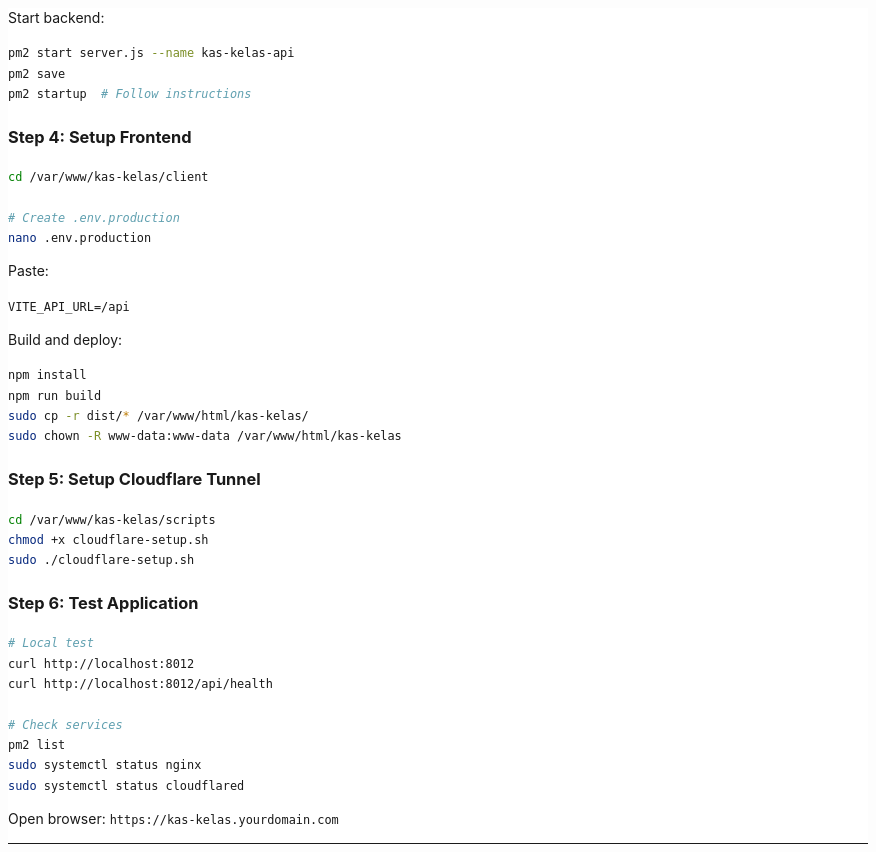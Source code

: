 Start backend:

```bash
pm2 start server.js --name kas-kelas-api
pm2 save
pm2 startup  # Follow instructions
```

### Step 4: Setup Frontend

```bash
cd /var/www/kas-kelas/client

# Create .env.production
nano .env.production
```

Paste:

```env
VITE_API_URL=/api
```

Build and deploy:

```bash
npm install
npm run build
sudo cp -r dist/* /var/www/html/kas-kelas/
sudo chown -R www-data:www-data /var/www/html/kas-kelas
```

### Step 5: Setup Cloudflare Tunnel

```bash
cd /var/www/kas-kelas/scripts
chmod +x cloudflare-setup.sh
sudo ./cloudflare-setup.sh
```

### Step 6: Test Application

```bash
# Local test
curl http://localhost:8012
curl http://localhost:8012/api/health

# Check services
pm2 list
sudo systemctl status nginx
sudo systemctl status cloudflared
```

Open browser: `https://kas-kelas.yourdomain.com`

---
